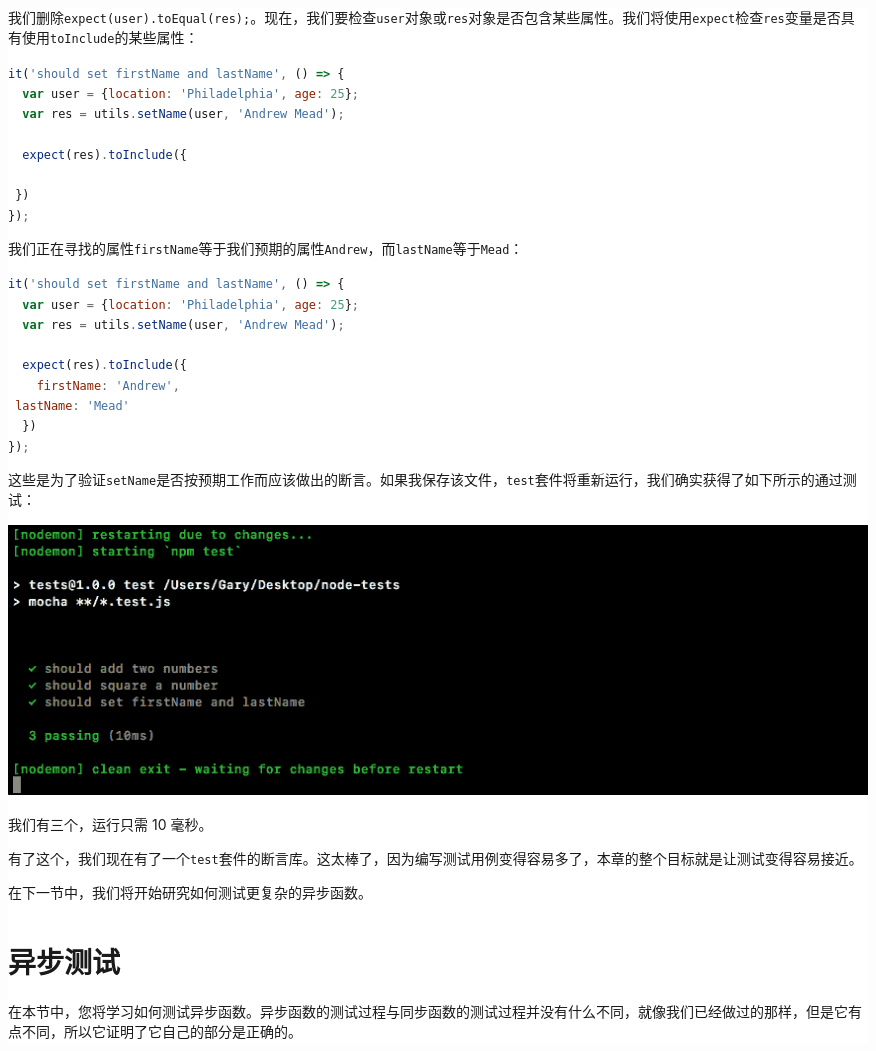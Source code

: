我们删除`expect(user).toEqual(res);`。现在，我们要检查`user`对象或`res`对象是否包含某些属性。我们将使用`expect`检查`res`变量是否具有使用`toInclude`的某些属性：

```js
it('should set firstName and lastName', () => {
  var user = {location: 'Philadelphia', age: 25};
  var res = utils.setName(user, 'Andrew Mead');

  expect(res).toInclude({

 })
});
```

我们正在寻找的属性`firstName`等于我们预期的属性`Andrew`，而`lastName`等于`Mead`：

```js
it('should set firstName and lastName', () => {
  var user = {location: 'Philadelphia', age: 25};
  var res = utils.setName(user, 'Andrew Mead');

  expect(res).toInclude({
    firstName: 'Andrew',
 lastName: 'Mead'
  })
});
```

这些是为了验证`setName`是否按预期工作而应该做出的断言。如果我保存该文件，`test`套件将重新运行，我们确实获得了如下所示的通过测试：

![](img/da39513e-fd35-4ed0-a94a-7bc08925cbb0.png)

我们有三个，运行只需 10 毫秒。

有了这个，我们现在有了一个`test`套件的断言库。这太棒了，因为编写测试用例变得容易多了，本章的整个目标就是让测试变得容易接近。

在下一节中，我们将开始研究如何测试更复杂的异步函数。

# 异步测试

在本节中，您将学习如何测试异步函数。异步函数的测试过程与同步函数的测试过程并没有什么不同，就像我们已经做过的那样，但是它有点不同，所以它证明了它自己的部分是正确的。
